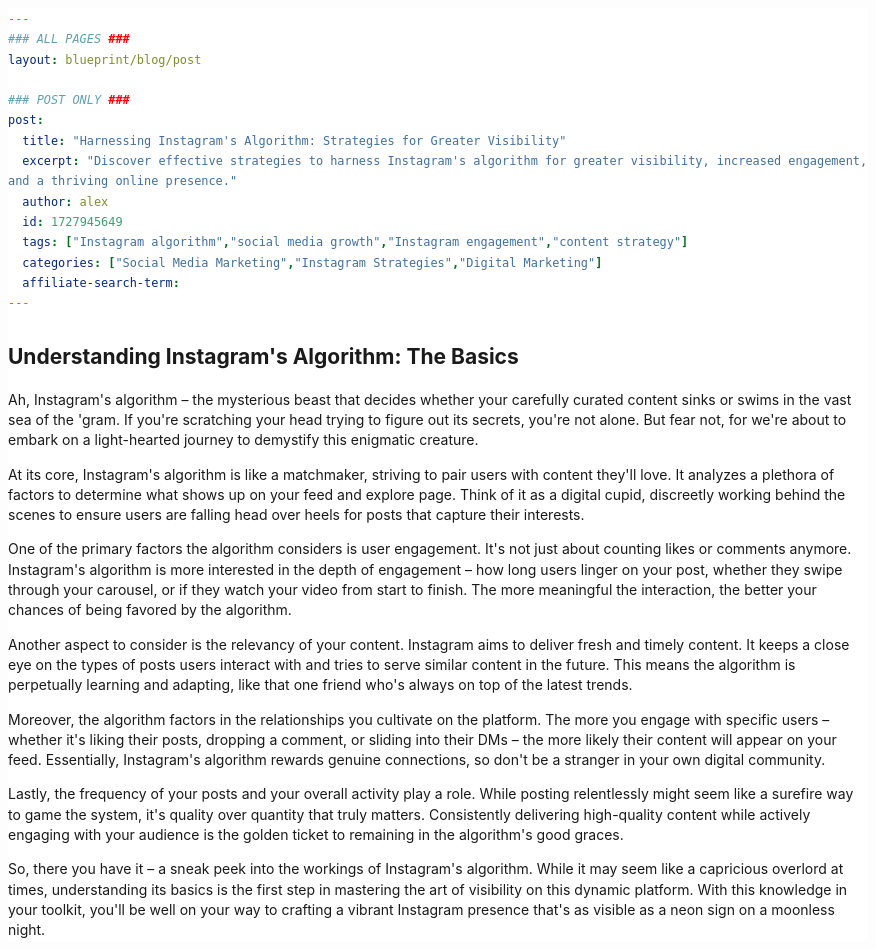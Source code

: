```yaml
---
### ALL PAGES ###
layout: blueprint/blog/post

### POST ONLY ###
post:
  title: "Harnessing Instagram's Algorithm: Strategies for Greater Visibility"
  excerpt: "Discover effective strategies to harness Instagram's algorithm for greater visibility, increased engagement, and a thriving online presence."
  author: alex
  id: 1727945649
  tags: ["Instagram algorithm","social media growth","Instagram engagement","content strategy"]
  categories: ["Social Media Marketing","Instagram Strategies","Digital Marketing"]
  affiliate-search-term: 
---
```


## Understanding Instagram's Algorithm: The Basics

Ah, Instagram's algorithm – the mysterious beast that decides whether your carefully curated content sinks or swims in the vast sea of the 'gram. If you're scratching your head trying to figure out its secrets, you're not alone. But fear not, for we're about to embark on a light-hearted journey to demystify this enigmatic creature.

At its core, Instagram's algorithm is like a matchmaker, striving to pair users with content they'll love. It analyzes a plethora of factors to determine what shows up on your feed and explore page. Think of it as a digital cupid, discreetly working behind the scenes to ensure users are falling head over heels for posts that capture their interests.

One of the primary factors the algorithm considers is user engagement. It's not just about counting likes or comments anymore. Instagram's algorithm is more interested in the depth of engagement – how long users linger on your post, whether they swipe through your carousel, or if they watch your video from start to finish. The more meaningful the interaction, the better your chances of being favored by the algorithm.

Another aspect to consider is the relevancy of your content. Instagram aims to deliver fresh and timely content. It keeps a close eye on the types of posts users interact with and tries to serve similar content in the future. This means the algorithm is perpetually learning and adapting, like that one friend who's always on top of the latest trends.

Moreover, the algorithm factors in the relationships you cultivate on the platform. The more you engage with specific users – whether it's liking their posts, dropping a comment, or sliding into their DMs – the more likely their content will appear on your feed. Essentially, Instagram's algorithm rewards genuine connections, so don't be a stranger in your own digital community.

Lastly, the frequency of your posts and your overall activity play a role. While posting relentlessly might seem like a surefire way to game the system, it's quality over quantity that truly matters. Consistently delivering high-quality content while actively engaging with your audience is the golden ticket to remaining in the algorithm's good graces.

So, there you have it – a sneak peek into the workings of Instagram's algorithm. While it may seem like a capricious overlord at times, understanding its basics is the first step in mastering the art of visibility on this dynamic platform. With this knowledge in your toolkit, you'll be well on your way to crafting a vibrant Instagram presence that's as visible as a neon sign on a moonless night.
